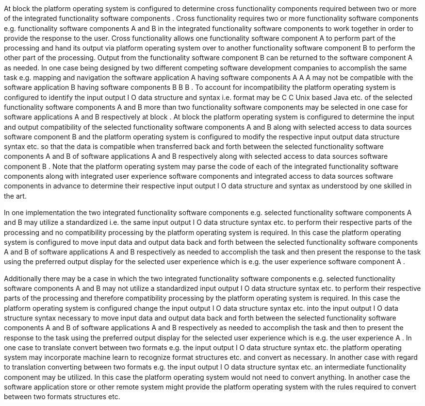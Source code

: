 At block the platform operating system is configured to determine cross functionality components required between two or more of the integrated functionality software components . Cross functionality requires two or more functionality software components e.g. functionality software components A and B in the integrated functionality software components to work together in order to provide the response to the user. Cross functionality allows one functionality software component A to perform part of the processing and hand its output via platform operating system over to another functionality software component B to perform the other part of the processing. Output from the functionality software component B can be returned to the software component A as needed. In one case being designed by two different competing software development companies to accomplish the same task e.g. mapping and navigation the software application A having software components A A A may not be compatible with the software application B having software components B B B . To account for incompatibility the platform operating system is configured to identify the input output I O data structure and syntax i.e. format may be C C Unix based Java etc. of the selected functionality software components A and B more than two functionality software components may be selected in one case for software applications A and B respectively at block . At block the platform operating system is configured to determine the input and output compatibility of the selected functionality software components A and B along with selected access to data sources software component B and the platform operating system is configured to modify the respective input output data structure syntax etc. so that the data is compatible when transferred back and forth between the selected functionality software components A and B of software applications A and B respectively along with selected access to data sources software component B . Note that the platform operating system may parse the code of each of the integrated functionality software components along with integrated user experience software components and integrated access to data sources software components in advance to determine their respective input output I O data structure and syntax as understood by one skilled in the art.

In one implementation the two integrated functionality software components e.g. selected functionality software components A and B may utilize a standardized i.e. the same input output I O data structure syntax etc. to perform their respective parts of the processing and no compatibility processing by the platform operating system is required. In this case the platform operating system is configured to move input data and output data back and forth between the selected functionality software components A and B of software applications A and B respectively as needed to accomplish the task and then present the response to the task using the preferred output display for the selected user experience which is e.g. the user experience software component A .

Additionally there may be a case in which the two integrated functionality software components e.g. selected functionality software components A and B may not utilize a standardized input output I O data structure syntax etc. to perform their respective parts of the processing and therefore compatibility processing by the platform operating system is required. In this case the platform operating system is configured change the input output I O data structure syntax etc. into the input output I O data structure syntax necessary to move input data and output data back and forth between the selected functionality software components A and B of software applications A and B respectively as needed to accomplish the task and then to present the response to the task using the preferred output display for the selected user experience which is e.g. the user experience A . In one case to translate convert between two formats e.g. the input output I O data structure syntax etc. the platform operating system may incorporate machine learn to recognize format structures etc. and convert as necessary. In another case with regard to translation converting between two formats e.g. the input output I O data structure syntax etc. an intermediate functionality component may be utilized. In this case the platform operating system would not need to convert anything. In another case the software application store or other remote system might provide the platform operating system with the rules required to convert between two formats structures etc.
